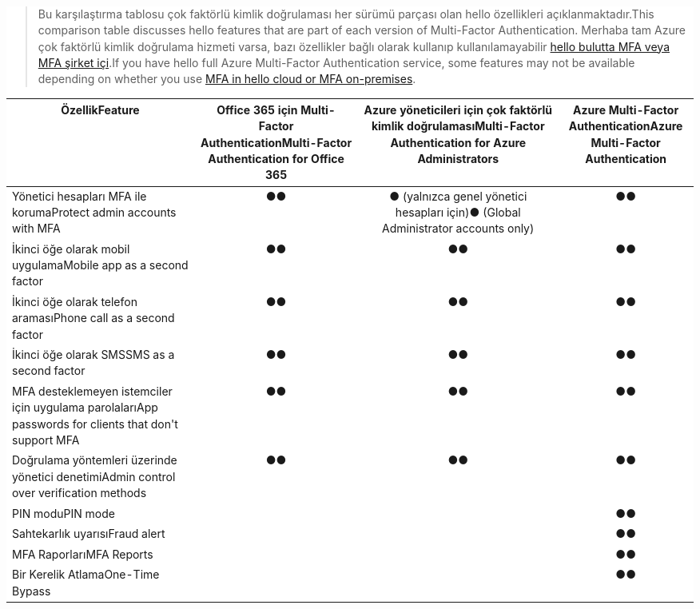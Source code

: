> <span data-ttu-id="58f45-129">Bu karşılaştırma tablosu çok faktörlü kimlik doğrulaması her sürümü parçası olan hello özellikleri açıklanmaktadır.</span><span class="sxs-lookup"><span data-stu-id="58f45-129">This comparison table discusses hello features that are part of each version of Multi-Factor Authentication.</span></span> <span data-ttu-id="58f45-130">Merhaba tam Azure çok faktörlü kimlik doğrulama hizmeti varsa, bazı özellikler bağlı olarak kullanıp kullanılamayabilir [hello bulutta MFA veya MFA şirket içi](multi-factor-authentication-get-started.md).</span><span class="sxs-lookup"><span data-stu-id="58f45-130">If you have hello full Azure Multi-Factor Authentication service, some features may not be available depending on whether you use [MFA in hello cloud or MFA on-premises](multi-factor-authentication-get-started.md).</span></span>


| <span data-ttu-id="58f45-131">Özellik</span><span class="sxs-lookup"><span data-stu-id="58f45-131">Feature</span></span> | <span data-ttu-id="58f45-132">Office 365 için Multi-Factor Authentication</span><span class="sxs-lookup"><span data-stu-id="58f45-132">Multi-Factor Authentication for Office 365</span></span> | <span data-ttu-id="58f45-133">Azure yöneticileri için çok faktörlü kimlik doğrulaması</span><span class="sxs-lookup"><span data-stu-id="58f45-133">Multi-Factor Authentication for Azure Administrators</span></span> | <span data-ttu-id="58f45-134">Azure Multi-Factor Authentication</span><span class="sxs-lookup"><span data-stu-id="58f45-134">Azure Multi-Factor Authentication</span></span> |
| --- |:---:|:---:|:---:|
| <span data-ttu-id="58f45-135">Yönetici hesapları MFA ile koruma</span><span class="sxs-lookup"><span data-stu-id="58f45-135">Protect admin accounts with MFA</span></span> |<span data-ttu-id="58f45-136">●</span><span class="sxs-lookup"><span data-stu-id="58f45-136">●</span></span> |<span data-ttu-id="58f45-137">● (yalnızca genel yönetici hesapları için)</span><span class="sxs-lookup"><span data-stu-id="58f45-137">● (Global Administrator accounts only)</span></span> |<span data-ttu-id="58f45-138">●</span><span class="sxs-lookup"><span data-stu-id="58f45-138">●</span></span> |
| <span data-ttu-id="58f45-139">İkinci öğe olarak mobil uygulama</span><span class="sxs-lookup"><span data-stu-id="58f45-139">Mobile app as a second factor</span></span> |<span data-ttu-id="58f45-140">●</span><span class="sxs-lookup"><span data-stu-id="58f45-140">●</span></span> |<span data-ttu-id="58f45-141">●</span><span class="sxs-lookup"><span data-stu-id="58f45-141">●</span></span> |<span data-ttu-id="58f45-142">●</span><span class="sxs-lookup"><span data-stu-id="58f45-142">●</span></span> |
| <span data-ttu-id="58f45-143">İkinci öğe olarak telefon araması</span><span class="sxs-lookup"><span data-stu-id="58f45-143">Phone call as a second factor</span></span> |<span data-ttu-id="58f45-144">●</span><span class="sxs-lookup"><span data-stu-id="58f45-144">●</span></span> |<span data-ttu-id="58f45-145">●</span><span class="sxs-lookup"><span data-stu-id="58f45-145">●</span></span> |<span data-ttu-id="58f45-146">●</span><span class="sxs-lookup"><span data-stu-id="58f45-146">●</span></span> |
| <span data-ttu-id="58f45-147">İkinci öğe olarak SMS</span><span class="sxs-lookup"><span data-stu-id="58f45-147">SMS as a second factor</span></span> |<span data-ttu-id="58f45-148">●</span><span class="sxs-lookup"><span data-stu-id="58f45-148">●</span></span> |<span data-ttu-id="58f45-149">●</span><span class="sxs-lookup"><span data-stu-id="58f45-149">●</span></span> |<span data-ttu-id="58f45-150">●</span><span class="sxs-lookup"><span data-stu-id="58f45-150">●</span></span> |
| <span data-ttu-id="58f45-151">MFA desteklemeyen istemciler için uygulama parolaları</span><span class="sxs-lookup"><span data-stu-id="58f45-151">App passwords for clients that don't support MFA</span></span> |<span data-ttu-id="58f45-152">●</span><span class="sxs-lookup"><span data-stu-id="58f45-152">●</span></span> |<span data-ttu-id="58f45-153">●</span><span class="sxs-lookup"><span data-stu-id="58f45-153">●</span></span> |<span data-ttu-id="58f45-154">●</span><span class="sxs-lookup"><span data-stu-id="58f45-154">●</span></span> |
| <span data-ttu-id="58f45-155">Doğrulama yöntemleri üzerinde yönetici denetimi</span><span class="sxs-lookup"><span data-stu-id="58f45-155">Admin control over verification methods</span></span> |<span data-ttu-id="58f45-156">●</span><span class="sxs-lookup"><span data-stu-id="58f45-156">●</span></span> |<span data-ttu-id="58f45-157">●</span><span class="sxs-lookup"><span data-stu-id="58f45-157">●</span></span> |<span data-ttu-id="58f45-158">●</span><span class="sxs-lookup"><span data-stu-id="58f45-158">●</span></span> |
| <span data-ttu-id="58f45-159">PIN modu</span><span class="sxs-lookup"><span data-stu-id="58f45-159">PIN mode</span></span> | | |<span data-ttu-id="58f45-160">●</span><span class="sxs-lookup"><span data-stu-id="58f45-160">●</span></span> |
| <span data-ttu-id="58f45-161">Sahtekarlık uyarısı</span><span class="sxs-lookup"><span data-stu-id="58f45-161">Fraud alert</span></span> | | |<span data-ttu-id="58f45-162">●</span><span class="sxs-lookup"><span data-stu-id="58f45-162">●</span></span> |
| <span data-ttu-id="58f45-163">MFA Raporları</span><span class="sxs-lookup"><span data-stu-id="58f45-163">MFA Reports</span></span> | | |<span data-ttu-id="58f45-164">●</span><span class="sxs-lookup"><span data-stu-id="58f45-164">●</span></span> |
| <span data-ttu-id="58f45-165">Bir Kerelik Atlama</span><span class="sxs-lookup"><span data-stu-id="58f45-165">One-Time Bypass</span></span> | | |<span data-ttu-id="58f45-166">●</span><span class="sxs-lookup"><span data-stu-id="58f45-166">●</span></span> |